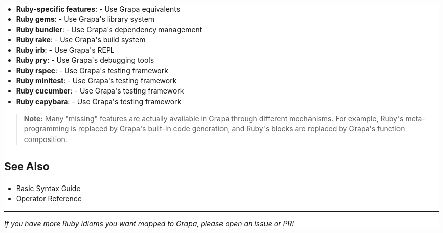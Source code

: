 - **Ruby-specific features**: - Use Grapa equivalents
- **Ruby gems**: - Use Grapa's library system
- **Ruby bundler**: - Use Grapa's dependency management
- **Ruby rake**: - Use Grapa's build system
- **Ruby irb**: - Use Grapa's REPL
- **Ruby pry**: - Use Grapa's debugging tools
- **Ruby rspec**: - Use Grapa's testing framework
- **Ruby minitest**: - Use Grapa's testing framework
- **Ruby cucumber**: - Use Grapa's testing framework
- **Ruby capybara**: - Use Grapa's testing framework

> **Note:** Many "missing" features are actually available in Grapa through different mechanisms. For example, Ruby's meta-programming is replaced by Grapa's built-in code generation, and Ruby's blocks are replaced by Grapa's function composition.

## See Also
- [Basic Syntax Guide](syntax/basic_syntax.md)
- [Operator Reference](syntax/operator.md)

---

*If you have more Ruby idioms you want mapped to Grapa, please open an issue or PR!*